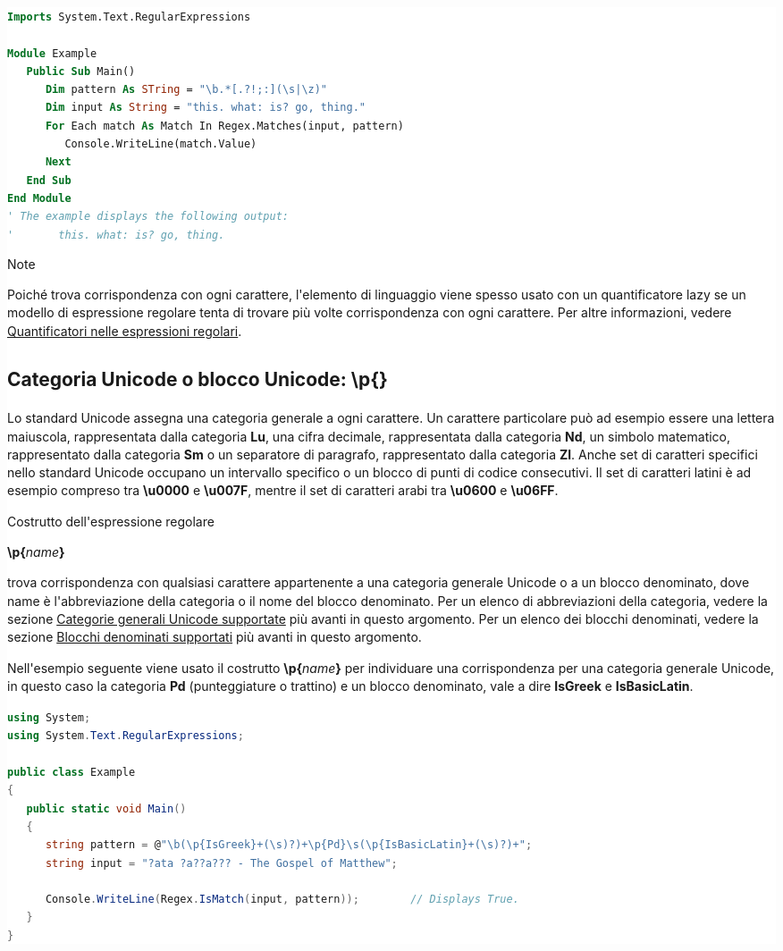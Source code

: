   ```vb
  Imports System.Text.RegularExpressions

  Module Example
     Public Sub Main()
        Dim pattern As STring = "\b.*[.?!;:](\s|\z)"
        Dim input As String = "this. what: is? go, thing."
        For Each match As Match In Regex.Matches(input, pattern)
           Console.WriteLine(match.Value)
        Next   
     End Sub
  End Module
  ' The example displays the following output:
  '       this. what: is? go, thing.
  ```

  > [!NOTE]
  > Poiché trova corrispondenza con ogni carattere, l'elemento di linguaggio viene spesso usato con un quantificatore lazy se un modello di espressione regolare tenta di trovare più volte corrispondenza con ogni carattere. Per altre informazioni, vedere [Quantificatori nelle espressioni regolari](quantifiers.md). 
 
## <a name="unicode-category-or-unicode-block-p"></a>Categoria Unicode o blocco Unicode: \p{}

Lo standard Unicode assegna una categoria generale a ogni carattere. Un carattere particolare può ad esempio essere una lettera maiuscola, rappresentata dalla categoria **Lu**, una cifra decimale, rappresentata dalla categoria **Nd**, un simbolo matematico, rappresentato dalla categoria **Sm** o un separatore di paragrafo, rappresentato dalla categoria **Zl**. Anche set di caratteri specifici nello standard Unicode occupano un intervallo specifico o un blocco di punti di codice consecutivi. Il set di caratteri latini è ad esempio compreso tra **\u0000** e **\u007F**, mentre il set di caratteri arabi tra **\u0600** e **\u06FF**. 

Costrutto dell'espressione regolare

**\p{**_name_**}**

trova corrispondenza con qualsiasi carattere appartenente a una categoria generale Unicode o a un blocco denominato, dove name è l'abbreviazione della categoria o il nome del blocco denominato. Per un elenco di abbreviazioni della categoria, vedere la sezione [Categorie generali Unicode supportate](#supported-unicode-general-categories) più avanti in questo argomento. Per un elenco dei blocchi denominati, vedere la sezione [Blocchi denominati supportati](#supported-named-blocks) più avanti in questo argomento. 

Nell'esempio seguente viene usato il costrutto **\p{**_name_**}** per individuare una corrispondenza per una categoria generale Unicode, in questo caso la categoria **Pd** (punteggiature o trattino) e un blocco denominato, vale a dire **IsGreek** e **IsBasicLatin**.

```csharp
using System;
using System.Text.RegularExpressions;

public class Example
{
   public static void Main()
   {
      string pattern = @"\b(\p{IsGreek}+(\s)?)+\p{Pd}\s(\p{IsBasicLatin}+(\s)?)+";
      string input = "?ata ?a??a??? - The Gospel of Matthew";

      Console.WriteLine(Regex.IsMatch(input, pattern));        // Displays True.
   }
}
```
